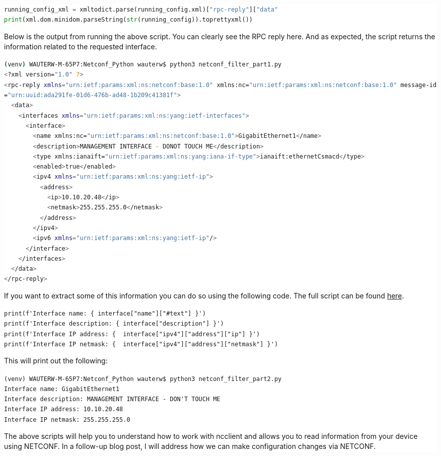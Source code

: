 ```python
running_config_xml = xmltodict.parse(running_config.xml)["rpc-reply"]["data"
print(xml.dom.minidom.parseString(str(running_config)).toprettyxml())
```
Below is the output from running the above script. You can clearly see the RPC reply here. And as expected, the script returns the information related to the requested interface.

```bash
(venv) WAUTERW-M-65P7:Netconf_Python wauterw$ python3 netconf_filter_part1.py 
<?xml version="1.0" ?>
<rpc-reply xmlns="urn:ietf:params:xml:ns:netconf:base:1.0" xmlns:nc="urn:ietf:params:xml:ns:netconf:base:1.0" message-id="urn:uuid:ada291fe-01d6-476b-ad48-1b209c41381f">
  <data>
    <interfaces xmlns="urn:ietf:params:xml:ns:yang:ietf-interfaces">
      <interface>
        <name xmlns:nc="urn:ietf:params:xml:ns:netconf:base:1.0">GigabitEthernet1</name>
        <description>MANAGEMENT INTERFACE - DONOT TOUCH ME</description>
        <type xmlns:ianaift="urn:ietf:params:xml:ns:yang:iana-if-type">ianaift:ethernetCsmacd</type>
        <enabled>true</enabled>
        <ipv4 xmlns="urn:ietf:params:xml:ns:yang:ietf-ip">
          <address>
            <ip>10.10.20.48</ip>
            <netmask>255.255.255.0</netmask>
          </address>
        </ipv4>
        <ipv6 xmlns="urn:ietf:params:xml:ns:yang:ietf-ip"/>
      </interface>
    </interfaces>
  </data>
</rpc-reply>
```
If you want to extract some of this information you can do so using the following code. The full script can be found [here](https://github.com/wiwa1978/blog-hugo-netlify-code/blob/master/Netconf_Python/netconf_filter_part2.py).

```python3
print(f'Interface name: { interface["name"]["#text"] }')
print(f'Interface description: { interface["description"] }')
print(f'Interface IP address: {  interface["ipv4"]["address"]["ip"] }')
print(f'Interface IP netmask: {  interface["ipv4"]["address"]["netmask"] }')
```
This will print out the following:

```
(venv) WAUTERW-M-65P7:Netconf_Python wauterw$ python3 netconf_filter_part2.py 
Interface name: GigabitEthernet1
Interface description: MANAGEMENT INTERFACE - DON'T TOUCH ME
Interface IP address: 10.10.20.48
Interface IP netmask: 255.255.255.0
```

The above scripts will help you to understand how to work with ncclient and allows you to read information from your device using NETCONF. In a follow-up blog post, I will address how we can make configuration changes via NETCONF.
